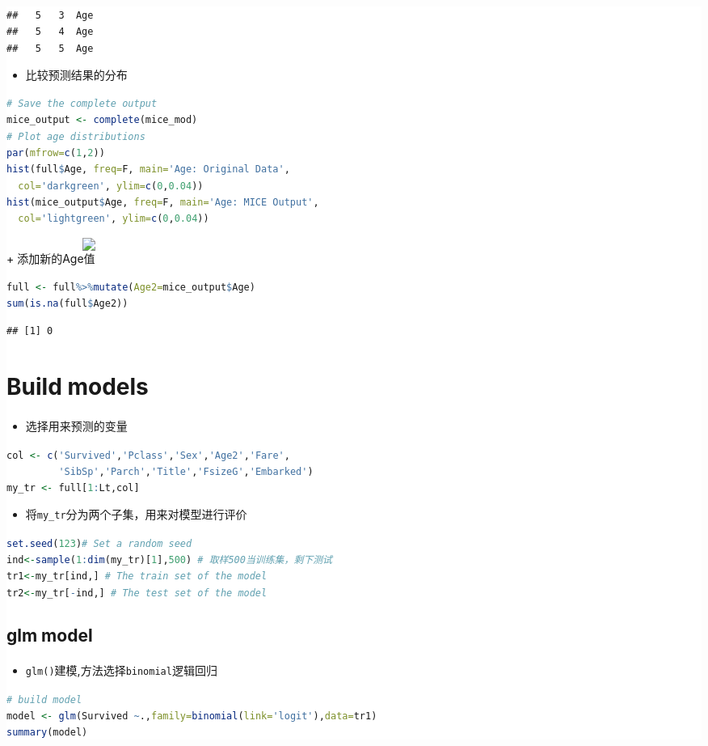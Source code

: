 ```
##   5   3  Age
##   5   4  Age
##   5   5  Age
```
+ 比较预测结果的分布

```r
# Save the complete output 
mice_output <- complete(mice_mod)
# Plot age distributions
par(mfrow=c(1,2))
hist(full$Age, freq=F, main='Age: Original Data', 
  col='darkgreen', ylim=c(0,0.04))
hist(mice_output$Age, freq=F, main='Age: MICE Output', 
  col='lightgreen', ylim=c(0,0.04))
```

<img src="/project/Titanic/titanic_survival_files/figure-html/unnamed-chunk-26-1.png" width="672" style="display: block; margin: auto;" />
+ 添加新的Age值

```r
full <- full%>%mutate(Age2=mice_output$Age)
sum(is.na(full$Age2))
```

```
## [1] 0
```


# Build models
+ 选择用来预测的变量

```r
col <- c('Survived','Pclass','Sex','Age2','Fare',
         'SibSp','Parch','Title','FsizeG','Embarked')
my_tr <- full[1:Lt,col]
```

+ 将`my_tr`分为两个子集，用来对模型进行评价

```r
set.seed(123)# Set a random seed
ind<-sample(1:dim(my_tr)[1],500) # 取样500当训练集，剩下测试
tr1<-my_tr[ind,] # The train set of the model
tr2<-my_tr[-ind,] # The test set of the model
```

## glm model

+ `glm()`建模,方法选择`binomial`逻辑回归

```r
# build model
model <- glm(Survived ~.,family=binomial(link='logit'),data=tr1)
summary(model)
```
